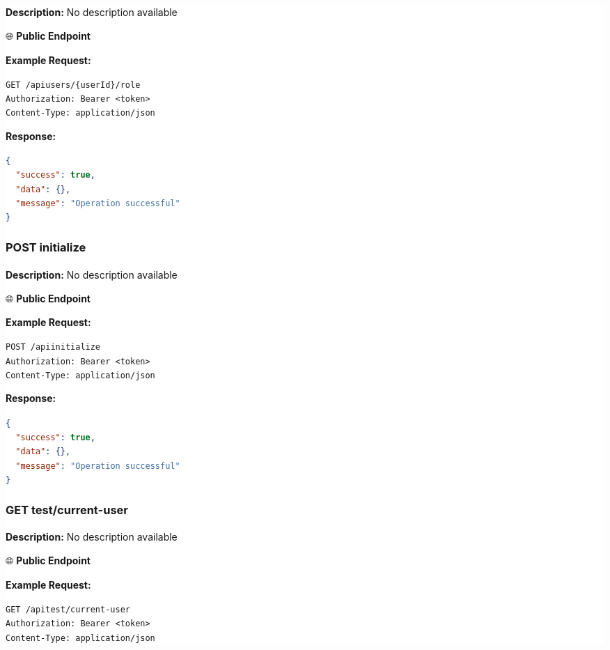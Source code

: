 **Description:** No description available

🌐 **Public Endpoint**



**Example Request:**
```http
GET /apiusers/{userId}/role
Authorization: Bearer <token>
Content-Type: application/json
```

**Response:**
```json
{
  "success": true,
  "data": {},
  "message": "Operation successful"
}
```

### POST initialize

**Description:** No description available

🌐 **Public Endpoint**



**Example Request:**
```http
POST /apiinitialize
Authorization: Bearer <token>
Content-Type: application/json
```

**Response:**
```json
{
  "success": true,
  "data": {},
  "message": "Operation successful"
}
```

### GET test/current-user

**Description:** No description available

🌐 **Public Endpoint**



**Example Request:**
```http
GET /apitest/current-user
Authorization: Bearer <token>
Content-Type: application/json
```
